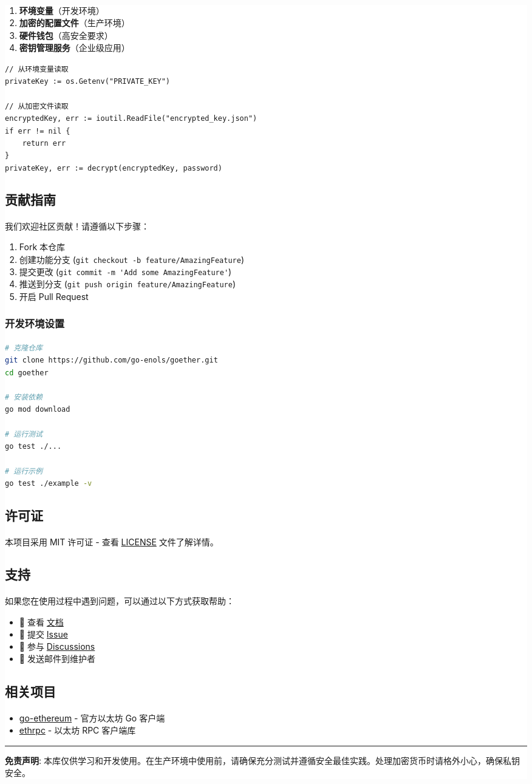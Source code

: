 1. **环境变量**（开发环境）
2. **加密的配置文件**（生产环境）
3. **硬件钱包**（高安全要求）
4. **密钥管理服务**（企业级应用）

```golang
// 从环境变量读取
privateKey := os.Getenv("PRIVATE_KEY")

// 从加密文件读取
encryptedKey, err := ioutil.ReadFile("encrypted_key.json")
if err != nil {
    return err
}
privateKey, err := decrypt(encryptedKey, password)
```

## 贡献指南

我们欢迎社区贡献！请遵循以下步骤：

1. Fork 本仓库
2. 创建功能分支 (`git checkout -b feature/AmazingFeature`)
3. 提交更改 (`git commit -m 'Add some AmazingFeature'`)
4. 推送到分支 (`git push origin feature/AmazingFeature`)
5. 开启 Pull Request

### 开发环境设置

```bash
# 克隆仓库
git clone https://github.com/go-enols/goether.git
cd goether

# 安装依赖
go mod download

# 运行测试
go test ./...

# 运行示例
go test ./example -v
```

## 许可证

本项目采用 MIT 许可证 - 查看 [LICENSE](LICENSE) 文件了解详情。

## 支持

如果您在使用过程中遇到问题，可以通过以下方式获取帮助：

- 📖 查看 [文档](./README.md)
- 🐛 提交 [Issue](https://github.com/go-enols/goether/issues)
- 💬 参与 [Discussions](https://github.com/go-enols/goether/discussions)
- 📧 发送邮件到维护者

## 相关项目

- [go-ethereum](https://github.com/ethereum/go-ethereum) - 官方以太坊 Go 客户端
- [ethrpc](https://github.com/go-enols/ethrpc) - 以太坊 RPC 客户端库

---

**免责声明**: 本库仅供学习和开发使用。在生产环境中使用前，请确保充分测试并遵循安全最佳实践。处理加密货币时请格外小心，确保私钥安全。
